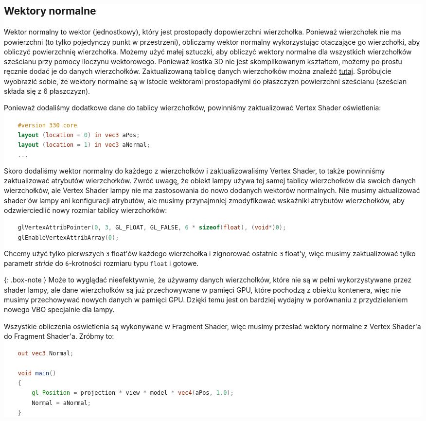 ## Wektory normalne 

Wektor normalny to wektor (jednostkowy), który jest prostopadły do ​​powierzchni wierzchołka. Ponieważ wierzchołek nie ma powierzchni (to tylko pojedynczy punkt w przestrzeni), obliczamy wektor normalny wykorzystując otaczające go wierzchołki, aby obliczyć powierzchnię wierzchołka. Możemy użyć małej sztuczki, aby obliczyć wektory normalne dla wszystkich wierzchołków sześcianu przy pomocy iloczynu wektorowego. Ponieważ kostka 3D nie jest skomplikowanym kształtem, możemy po prostu ręcznie dodać je do danych wierzchołków. Zaktualizowaną tablicę danych wierzchołków można znaleźć [tutaj](https://learnopengl.com/code_viewer.php?code=lighting/basic_lighting_vertex_data). Spróbujcie wyobrazić sobie, że wektory normalne są w istocie wektorami prostopadłymi do płaszczyzn powierzchni sześcianu (sześcian składa się z 6 płaszczyzn).

Ponieważ dodaliśmy dodatkowe dane do tablicy wierzchołków, powinniśmy zaktualizować Vertex Shader oświetlenia:

```glsl
    #version 330 core
    layout (location = 0) in vec3 aPos;
    layout (location = 1) in vec3 aNormal;
    ...
```

Skoro dodaliśmy wektor normalny do każdego z wierzchołków i zaktualizowaliśmy Vertex Shader, to także powinniśmy zaktualizować atrybutów wierzchołków. Zwróć uwagę, że obiekt lampy używa tej samej tablicy wierzchołków dla swoich danych wierzchołków, ale Vertex Shader lampy nie ma zastosowania do nowo dodanych wektorów normalnych. Nie musimy aktualizować shader'ów lampy ani konfiguracji atrybutów, ale musimy przynajmniej zmodyfikować wskaźniki atrybutów wierzchołków, aby odzwierciedlić nowy rozmiar tablicy wierzchołków:

```cpp
    glVertexAttribPointer(0, 3, GL_FLOAT, GL_FALSE, 6 * sizeof(float), (void*)0);
    glEnableVertexAttribArray(0);
```

Chcemy użyć tylko pierwszych `3` float'ów każdego wierzchołka i zignorować ostatnie `3` float'y, więc musimy zaktualizować tylko parametr _stride_ do `6`-krotności rozmiaru typu `float` i gotowe.

{: .box-note }
Może to wyglądać nieefektywnie, że używamy danych wierzchołków, które nie są w pełni wykorzystywane przez shader lampy, ale dane wierzchołków są już przechowywane w pamięci GPU, które pochodzą z obiektu kontenera, więc nie musimy przechowywać nowych danych w pamięci GPU. Dzięki temu jest on bardziej wydajny w porównaniu z przydzieleniem nowego VBO specjalnie dla lampy.

Wszystkie obliczenia oświetlenia są wykonywane w Fragment Shader, więc musimy przesłać wektory normalne z Vertex Shader'a do Fragment Shader'a. Zróbmy to:

```glsl
    out vec3 Normal;

    void main()
    {
        gl_Position = projection * view * model * vec4(aPos, 1.0);
        Normal = aNormal;
    } 
```
